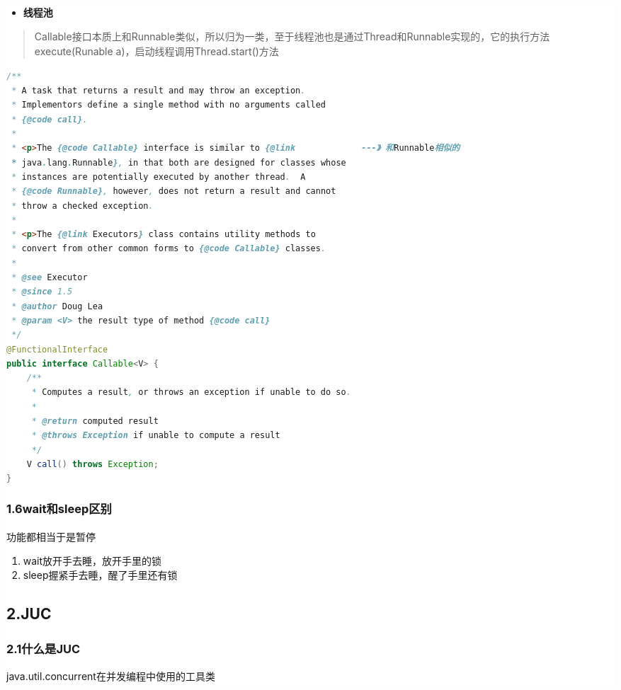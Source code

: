 - **线程池**

> Callable接口本质上和Runnable类似，所以归为一类，至于线程池也是通过Thread和Runnable实现的，它的执行方法execute(Runable a)，启动线程调用Thread.start()方法

```java
/**
 * A task that returns a result and may throw an exception.
 * Implementors define a single method with no arguments called
 * {@code call}.
 *
 * <p>The {@code Callable} interface is similar to {@link             ---》 和Runnable相似的
 * java.lang.Runnable}, in that both are designed for classes whose
 * instances are potentially executed by another thread.  A
 * {@code Runnable}, however, does not return a result and cannot
 * throw a checked exception.
 *
 * <p>The {@link Executors} class contains utility methods to
 * convert from other common forms to {@code Callable} classes.
 *
 * @see Executor
 * @since 1.5
 * @author Doug Lea
 * @param <V> the result type of method {@code call}
 */
@FunctionalInterface
public interface Callable<V> {
    /**
     * Computes a result, or throws an exception if unable to do so.
     *
     * @return computed result
     * @throws Exception if unable to compute a result
     */
    V call() throws Exception;
}
```

### 1.6wait和sleep区别

功能都相当于是暂停

1. wait放开手去睡，放开手里的锁
2. sleep握紧手去睡，醒了手里还有锁

## 2.JUC

### 2.1什么是JUC

java.util.concurrent在并发编程中使用的工具类
